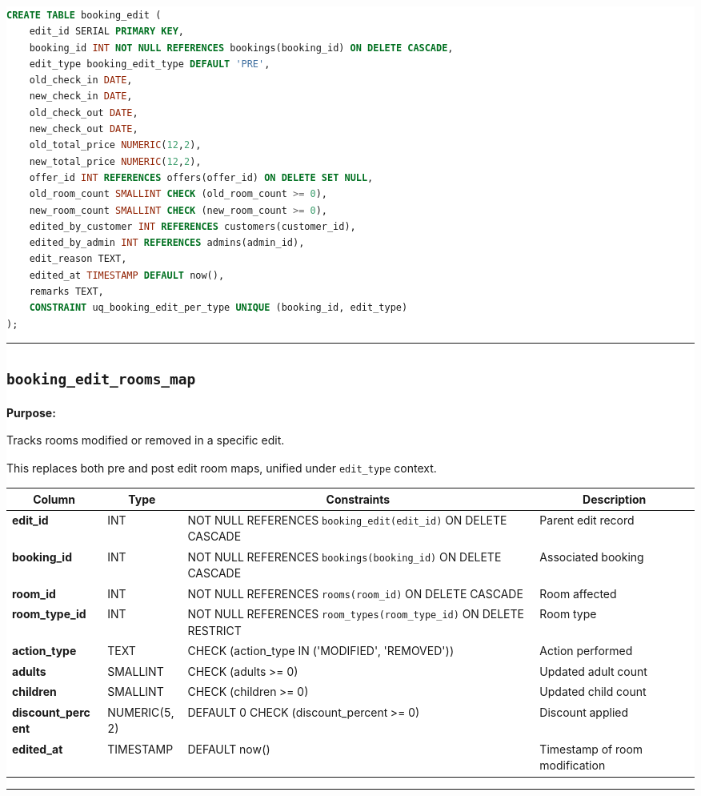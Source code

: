 ```sql
CREATE TABLE booking_edit (
    edit_id SERIAL PRIMARY KEY,
    booking_id INT NOT NULL REFERENCES bookings(booking_id) ON DELETE CASCADE,
    edit_type booking_edit_type DEFAULT 'PRE',
    old_check_in DATE,
    new_check_in DATE,
    old_check_out DATE,
    new_check_out DATE,
    old_total_price NUMERIC(12,2),
    new_total_price NUMERIC(12,2),
    offer_id INT REFERENCES offers(offer_id) ON DELETE SET NULL,
    old_room_count SMALLINT CHECK (old_room_count >= 0),
    new_room_count SMALLINT CHECK (new_room_count >= 0),
    edited_by_customer INT REFERENCES customers(customer_id),
    edited_by_admin INT REFERENCES admins(admin_id),
    edit_reason TEXT,
    edited_at TIMESTAMP DEFAULT now(),
    remarks TEXT,
    CONSTRAINT uq_booking_edit_per_type UNIQUE (booking_id, edit_type)
);

```

---

## **`booking_edit_rooms_map`**

**Purpose:**

Tracks rooms modified or removed in a specific edit.

This replaces both pre and post edit room maps, unified under `edit_type` context.

| **Column** | **Type** | **Constraints** | **Description** |
| --- | --- | --- | --- |
| **edit_id** | INT | NOT NULL REFERENCES `booking_edit(edit_id)` ON DELETE CASCADE | Parent edit record |
| **booking_id** | INT | NOT NULL REFERENCES `bookings(booking_id)` ON DELETE CASCADE | Associated booking |
| **room_id** | INT | NOT NULL REFERENCES `rooms(room_id)` ON DELETE CASCADE | Room affected |
| **room_type_id** | INT | NOT NULL REFERENCES `room_types(room_type_id)` ON DELETE RESTRICT | Room type |
| **action_type** | TEXT | CHECK (action_type IN ('MODIFIED', 'REMOVED')) | Action performed |
| **adults** | SMALLINT | CHECK (adults >= 0) | Updated adult count |
| **children** | SMALLINT | CHECK (children >= 0) | Updated child count |
| **discount_percent** | NUMERIC(5,2) | DEFAULT 0 CHECK (discount_percent >= 0) | Discount applied |
| **edited_at** | TIMESTAMP | DEFAULT now() | Timestamp of room modification |

---
